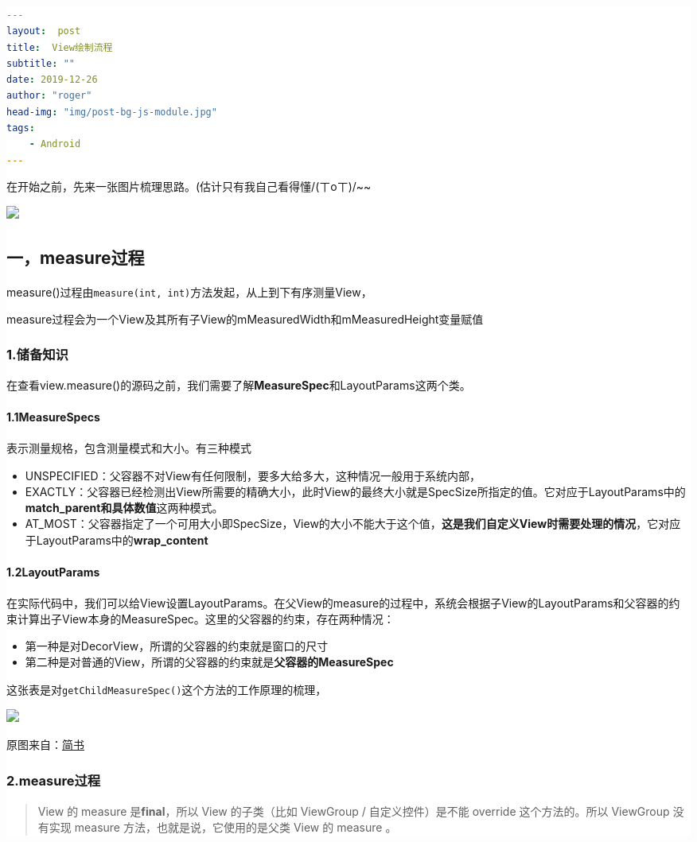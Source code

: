 ```yaml
---
layout:	 post
title:	View绘制流程
subtitle: ""
date: 2019-12-26
author: "roger"
head-img: "img/post-bg-js-module.jpg"
tags:
    - Android
---
```


在开始之前，先来一张图片梳理思路。(估计只有我自己看得懂/(ㄒoㄒ)/~~

![](https://raw.githubusercontent.com/roger1245/ImgBed/master/img/12-26-(1).png)

## 一，measure过程

measure()过程由`measure(int, int)`方法发起，从上到下有序测量View，

measure过程会为一个View及其所有子View的mMeasuredWidth和mMeasuredHeight变量赋值

### 1.储备知识

在查看view.measure()的源码之前，我们需要了解**MeasureSpec**和LayoutParams这两个类。

#### 1.1MeasureSpecs

表示测量规格，包含测量模式和大小。有三种模式

* UNSPECIFIED：父容器不对View有任何限制，要多大给多大，这种情况一般用于系统内部，
* EXACTLY：父容器已经检测出View所需要的精确大小，此时View的最终大小就是SpecSize所指定的值。它对应于LayoutParams中的**match_parent和具体数值**这两种模式。
* AT_MOST：父容器指定了一个可用大小即SpecSize，View的大小不能大于这个值，**这是我们自定义View时需要处理的情况**，它对应于LayoutParams中的**wrap_content**

#### 1.2LayoutParams

在实际代码中，我们可以给View设置LayoutParams。在父View的measure的过程中，系统会根据子View的LayoutParams和父容器的约束计算出子View本身的MeasureSpec。这里的父容器的约束，存在两种情况：

* 第一种是对DecorView，所谓的父容器的约束就是窗口的尺寸
* 第二种是对普通的View，所谓的父容器的约束就是**父容器的MeasureSpec**

这张表是对`getChildMeasureSpec()`这个方法的工作原理的梳理，

![](https://raw.githubusercontent.com/roger1245/ImgBed/master/img/12-26-(2).webp)

原图来自：[简书](https://www.jianshu.com/p/1dab927b2f36)

### 2.measure过程

> View 的 measure 是**final**，所以 View 的子类（比如 ViewGroup / 自定义控件）是不能 override 这个方法的。所以 ViewGroup 没有实现 measure 方法，也就是说，它使用的是父类 View 的 measure 。
